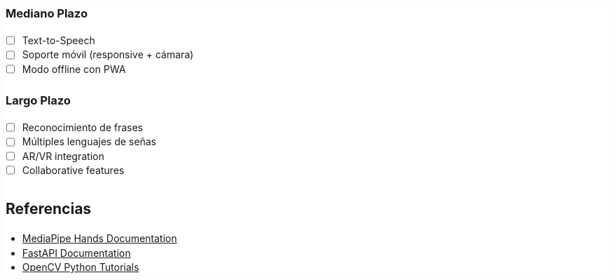 ### Mediano Plazo
- [ ] Text-to-Speech
- [ ] Soporte móvil (responsive + cámara)
- [ ] Modo offline con PWA

### Largo Plazo
- [ ] Reconocimiento de frases
- [ ] Múltiples lenguajes de señas
- [ ] AR/VR integration
- [ ] Collaborative features

## Referencias

- [MediaPipe Hands Documentation](https://google.github.io/mediapipe/solutions/hands.html)
- [FastAPI Documentation](https://fastapi.tiangolo.com/)
- [OpenCV Python Tutorials](https://docs.opencv.org/master/d6/d00/tutorial_py_root.html)
